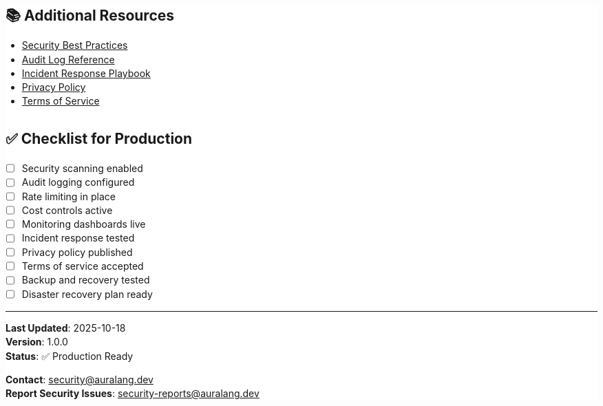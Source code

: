 ## 📚 Additional Resources

- [Security Best Practices](./docs/security.md)
- [Audit Log Reference](./docs/audit-logs.md)
- [Incident Response Playbook](./docs/incident-response.md)
- [Privacy Policy](./docs/privacy.md)
- [Terms of Service](./docs/terms.md)

## ✅ Checklist for Production

- [ ] Security scanning enabled
- [ ] Audit logging configured
- [ ] Rate limiting in place
- [ ] Cost controls active
- [ ] Monitoring dashboards live
- [ ] Incident response tested
- [ ] Privacy policy published
- [ ] Terms of service accepted
- [ ] Backup and recovery tested
- [ ] Disaster recovery plan ready

---

**Last Updated**: 2025-10-18  
**Version**: 1.0.0  
**Status**: ✅ Production Ready

**Contact**: security@auralang.dev  
**Report Security Issues**: security-reports@auralang.dev
